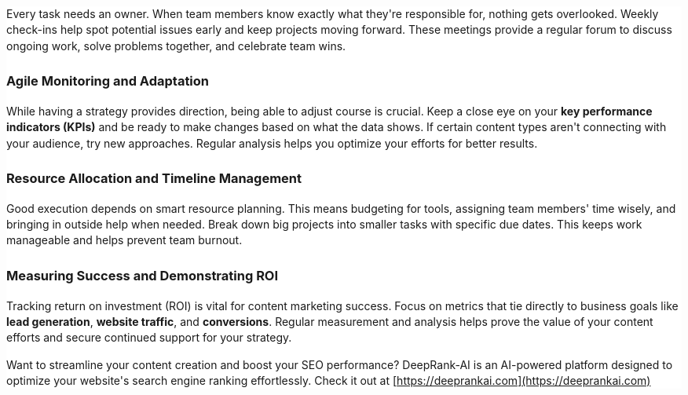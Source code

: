 Every task needs an owner. When team members know exactly what they're responsible for, nothing gets overlooked. Weekly check-ins help spot potential issues early and keep projects moving forward. These meetings provide a regular forum to discuss ongoing work, solve problems together, and celebrate team wins.

### Agile Monitoring and Adaptation

While having a strategy provides direction, being able to adjust course is crucial. Keep a close eye on your **key performance indicators (KPIs)** and be ready to make changes based on what the data shows. If certain content types aren't connecting with your audience, try new approaches. Regular analysis helps you optimize your efforts for better results.

### Resource Allocation and Timeline Management

Good execution depends on smart resource planning. This means budgeting for tools, assigning team members' time wisely, and bringing in outside help when needed. Break down big projects into smaller tasks with specific due dates. This keeps work manageable and helps prevent team burnout.

### Measuring Success and Demonstrating ROI

Tracking return on investment (ROI) is vital for content marketing success. Focus on metrics that tie directly to business goals like **lead generation**, **website traffic**, and **conversions**. Regular measurement and analysis helps prove the value of your content efforts and secure continued support for your strategy.

Want to streamline your content creation and boost your SEO performance? DeepRank-AI is an AI-powered platform designed to optimize your website's search engine ranking effortlessly. Check it out at [https://deeprankai.com](https://deeprankai.com)
